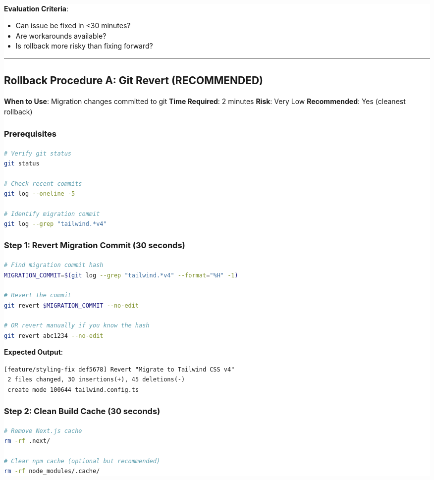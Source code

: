 **Evaluation Criteria**:
- Can issue be fixed in <30 minutes?
- Are workarounds available?
- Is rollback more risky than fixing forward?

---

## Rollback Procedure A: Git Revert (RECOMMENDED)

**When to Use**: Migration changes committed to git
**Time Required**: 2 minutes
**Risk**: Very Low
**Recommended**: Yes (cleanest rollback)

### Prerequisites
```bash
# Verify git status
git status

# Check recent commits
git log --oneline -5

# Identify migration commit
git log --grep "tailwind.*v4"
```

### Step 1: Revert Migration Commit (30 seconds)
```bash
# Find migration commit hash
MIGRATION_COMMIT=$(git log --grep "tailwind.*v4" --format="%H" -1)

# Revert the commit
git revert $MIGRATION_COMMIT --no-edit

# OR revert manually if you know the hash
git revert abc1234 --no-edit
```

**Expected Output**:
```
[feature/styling-fix def5678] Revert "Migrate to Tailwind CSS v4"
 2 files changed, 30 insertions(+), 45 deletions(-)
 create mode 100644 tailwind.config.ts
```

### Step 2: Clean Build Cache (30 seconds)
```bash
# Remove Next.js cache
rm -rf .next/

# Clear npm cache (optional but recommended)
rm -rf node_modules/.cache/
```
